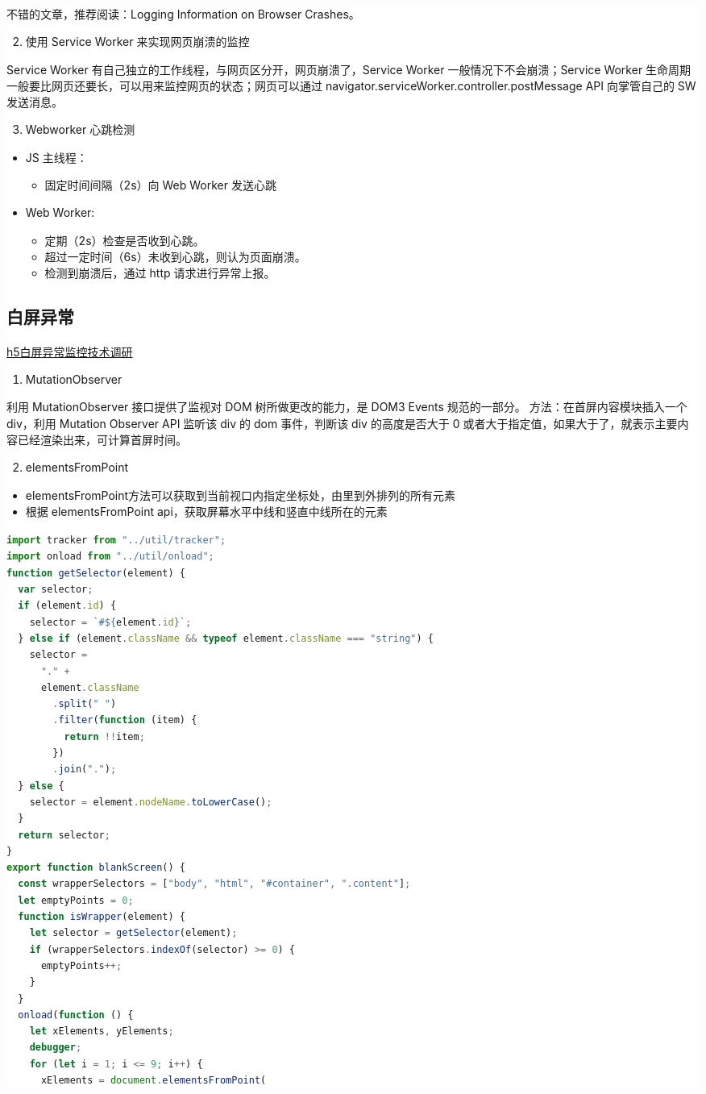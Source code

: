 不错的文章，推荐阅读：Logging Information on Browser Crashes。

2. 使用 Service Worker 来实现网页崩溃的监控

Service Worker 有自己独立的工作线程，与网页区分开，网页崩溃了，Service Worker 一般情况下不会崩溃；Service Worker 生命周期一般要比网页还要长，可以用来监控网页的状态；网页可以通过 navigator.serviceWorker.controller.postMessage API 向掌管自己的 SW 发送消息。

3. Webworker 心跳检测

- JS 主线程：

    - 固定时间间隔（2s）向 Web Worker 发送心跳

- Web Worker:
    - 定期（2s）检查是否收到心跳。
    - 超过一定时间（6s）未收到心跳，则认为页面崩溃。
    - 检测到崩溃后，通过 http 请求进行异常上报。

## 白屏异常

[h5白屏异常监控技术调研](https://juejin.cn/post/6992398435055845384#heading-5)

1. MutationObserver

利用 MutationObserver 接口提供了监视对 DOM 树所做更改的能力，是 DOM3 Events 规范的一部分。
方法：在首屏内容模块插入一个 div，利用 Mutation Observer API 监听该 div 的 dom 事件，判断该 div 的高度是否大于 0 或者大于指定值，如果大于了，就表示主要内容已经渲染出来，可计算首屏时间。

2. elementsFromPoint

- elementsFromPoint方法可以获取到当前视口内指定坐标处，由里到外排列的所有元素
- 根据 elementsFromPoint api，获取屏幕水平中线和竖直中线所在的元素

```js
import tracker from "../util/tracker";
import onload from "../util/onload";
function getSelector(element) {
  var selector;
  if (element.id) {
    selector = `#${element.id}`;
  } else if (element.className && typeof element.className === "string") {
    selector =
      "." +
      element.className
        .split(" ")
        .filter(function (item) {
          return !!item;
        })
        .join(".");
  } else {
    selector = element.nodeName.toLowerCase();
  }
  return selector;
}
export function blankScreen() {
  const wrapperSelectors = ["body", "html", "#container", ".content"];
  let emptyPoints = 0;
  function isWrapper(element) {
    let selector = getSelector(element);
    if (wrapperSelectors.indexOf(selector) >= 0) {
      emptyPoints++;
    }
  }
  onload(function () {
    let xElements, yElements;
    debugger;
    for (let i = 1; i <= 9; i++) {
      xElements = document.elementsFromPoint(
```